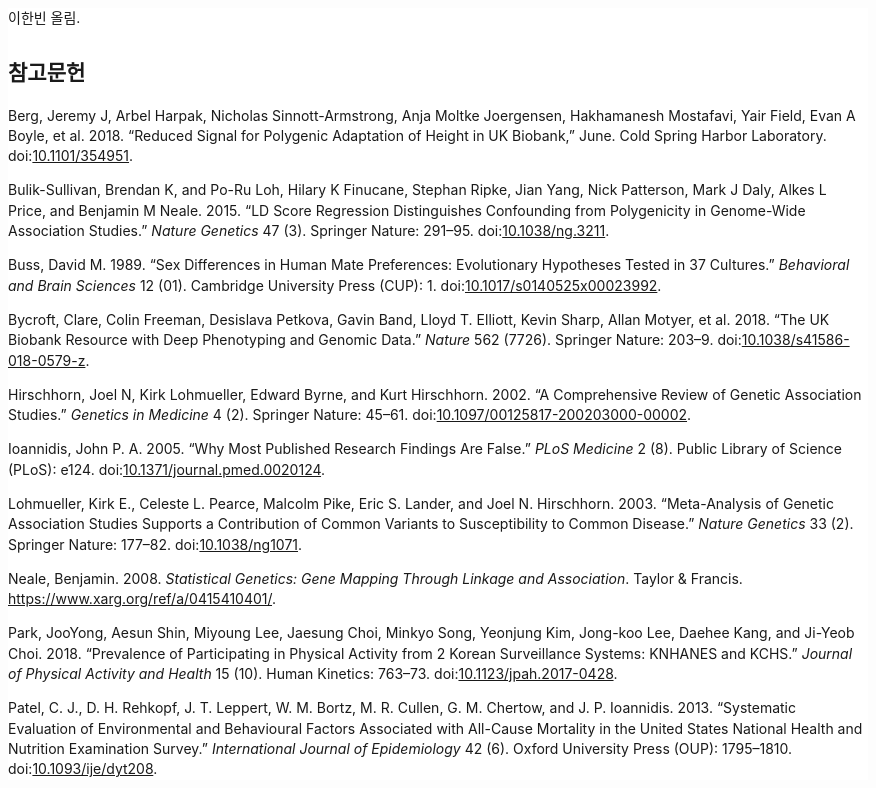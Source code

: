 이한빈 올림.

참고문헌
--------

Berg, Jeremy J, Arbel Harpak, Nicholas Sinnott-Armstrong, Anja Moltke
Joergensen, Hakhamanesh Mostafavi, Yair Field, Evan A Boyle, et al.
2018. “Reduced Signal for Polygenic Adaptation of Height in UK Biobank,”
June. Cold Spring Harbor Laboratory.
doi:[10.1101/354951](https://doi.org/10.1101/354951).

Bulik-Sullivan, Brendan K, and Po-Ru Loh, Hilary K Finucane, Stephan
Ripke, Jian Yang, Nick Patterson, Mark J Daly, Alkes L Price, and
Benjamin M Neale. 2015. “LD Score Regression Distinguishes Confounding
from Polygenicity in Genome-Wide Association Studies.” *Nature Genetics*
47 (3). Springer Nature: 291–95.
doi:[10.1038/ng.3211](https://doi.org/10.1038/ng.3211).

Buss, David M. 1989. “Sex Differences in Human Mate Preferences:
Evolutionary Hypotheses Tested in 37 Cultures.” *Behavioral and Brain
Sciences* 12 (01). Cambridge University Press (CUP): 1.
doi:[10.1017/s0140525x00023992](https://doi.org/10.1017/s0140525x00023992).

Bycroft, Clare, Colin Freeman, Desislava Petkova, Gavin Band, Lloyd T.
Elliott, Kevin Sharp, Allan Motyer, et al. 2018. “The UK Biobank
Resource with Deep Phenotyping and Genomic Data.” *Nature* 562 (7726).
Springer Nature: 203–9.
doi:[10.1038/s41586-018-0579-z](https://doi.org/10.1038/s41586-018-0579-z).

Hirschhorn, Joel N, Kirk Lohmueller, Edward Byrne, and Kurt Hirschhorn.
2002. “A Comprehensive Review of Genetic Association Studies.” *Genetics
in Medicine* 4 (2). Springer Nature: 45–61.
doi:[10.1097/00125817-200203000-00002](https://doi.org/10.1097/00125817-200203000-00002).

Ioannidis, John P. A. 2005. “Why Most Published Research Findings Are
False.” *PLoS Medicine* 2 (8). Public Library of Science (PLoS): e124.
doi:[10.1371/journal.pmed.0020124](https://doi.org/10.1371/journal.pmed.0020124).

Lohmueller, Kirk E., Celeste L. Pearce, Malcolm Pike, Eric S. Lander,
and Joel N. Hirschhorn. 2003. “Meta-Analysis of Genetic Association
Studies Supports a Contribution of Common Variants to Susceptibility to
Common Disease.” *Nature Genetics* 33 (2). Springer Nature: 177–82.
doi:[10.1038/ng1071](https://doi.org/10.1038/ng1071).

Neale, Benjamin. 2008. *Statistical Genetics: Gene Mapping Through
Linkage and Association*. Taylor & Francis.
<https://www.xarg.org/ref/a/0415410401/>.

Park, JooYong, Aesun Shin, Miyoung Lee, Jaesung Choi, Minkyo Song,
Yeonjung Kim, Jong-koo Lee, Daehee Kang, and Ji-Yeob Choi. 2018.
“Prevalence of Participating in Physical Activity from 2 Korean
Surveillance Systems: KNHANES and KCHS.” *Journal of Physical Activity
and Health* 15 (10). Human Kinetics: 763–73.
doi:[10.1123/jpah.2017-0428](https://doi.org/10.1123/jpah.2017-0428).

Patel, C. J., D. H. Rehkopf, J. T. Leppert, W. M. Bortz, M. R. Cullen,
G. M. Chertow, and J. P. Ioannidis. 2013. “Systematic Evaluation of
Environmental and Behavioural Factors Associated with All-Cause
Mortality in the United States National Health and Nutrition Examination
Survey.” *International Journal of Epidemiology* 42 (6). Oxford
University Press (OUP): 1795–1810.
doi:[10.1093/ije/dyt208](https://doi.org/10.1093/ije/dyt208).

